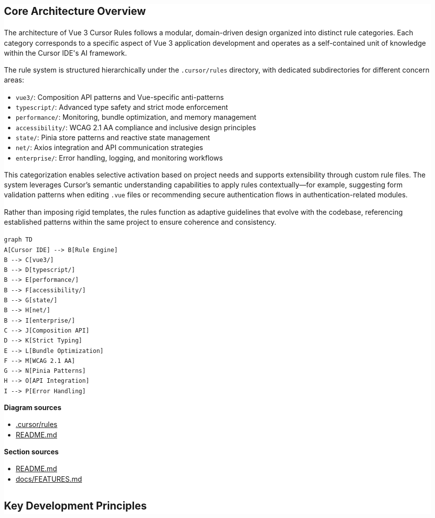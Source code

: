 ## Core Architecture Overview

The architecture of Vue 3 Cursor Rules follows a modular, domain-driven design organized into distinct rule categories. Each category corresponds to a specific aspect of Vue 3 application development and operates as a self-contained unit of knowledge within the Cursor IDE's AI framework.

The rule system is structured hierarchically under the `.cursor/rules` directory, with dedicated subdirectories for different concern areas:
- `vue3/`: Composition API patterns and Vue-specific anti-patterns
- `typescript/`: Advanced type safety and strict mode enforcement
- `performance/`: Monitoring, bundle optimization, and memory management
- `accessibility/`: WCAG 2.1 AA compliance and inclusive design principles
- `state/`: Pinia store patterns and reactive state management
- `net/`: Axios integration and API communication strategies
- `enterprise/`: Error handling, logging, and monitoring workflows

This categorization enables selective activation based on project needs and supports extensibility through custom rule files. The system leverages Cursor’s semantic understanding capabilities to apply rules contextually—for example, suggesting form validation patterns when editing `.vue` files or recommending secure authentication flows in authentication-related modules.

Rather than imposing rigid templates, the rules function as adaptive guidelines that evolve with the codebase, referencing established patterns within the same project to ensure coherence and consistency.

```mermaid
graph TD
A[Cursor IDE] --> B[Rule Engine]
B --> C[vue3/]
B --> D[typescript/]
B --> E[performance/]
B --> F[accessibility/]
B --> G[state/]
B --> H[net/]
B --> I[enterprise/]
C --> J[Composition API]
D --> K[Strict Typing]
E --> L[Bundle Optimization]
F --> M[WCAG 2.1 AA]
G --> N[Pinia Patterns]
H --> O[API Integration]
I --> P[Error Handling]
```

**Diagram sources**
- [.cursor/rules](file://.cursor/rules)
- [README.md](file://README.md#L200-L250)

**Section sources**
- [README.md](file://README.md#L150-L250)
- [docs/FEATURES.md](file://docs/FEATURES.md#L100-L150)

## Key Development Principles
